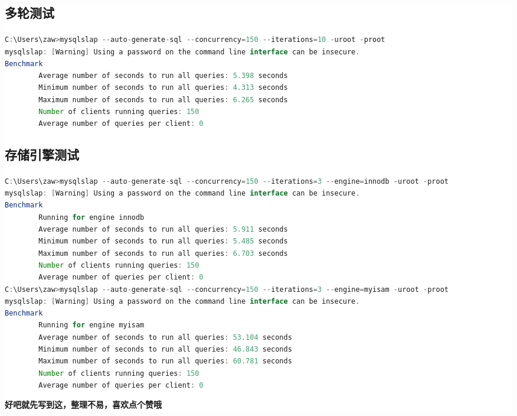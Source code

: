 ## **多轮测试**

```java
C:\Users\zaw>mysqlslap --auto-generate-sql --concurrency=150 --iterations=10 -uroot -proot
mysqlslap: [Warning] Using a password on the command line interface can be insecure.
Benchmark
        Average number of seconds to run all queries: 5.398 seconds
        Minimum number of seconds to run all queries: 4.313 seconds
        Maximum number of seconds to run all queries: 6.265 seconds
        Number of clients running queries: 150
        Average number of queries per client: 0
```

## **存储引擎测试**

```java
C:\Users\zaw>mysqlslap --auto-generate-sql --concurrency=150 --iterations=3 --engine=innodb -uroot -proot
mysqlslap: [Warning] Using a password on the command line interface can be insecure.
Benchmark
        Running for engine innodb
        Average number of seconds to run all queries: 5.911 seconds
        Minimum number of seconds to run all queries: 5.485 seconds
        Maximum number of seconds to run all queries: 6.703 seconds
        Number of clients running queries: 150
        Average number of queries per client: 0
C:\Users\zaw>mysqlslap --auto-generate-sql --concurrency=150 --iterations=3 --engine=myisam -uroot -proot
mysqlslap: [Warning] Using a password on the command line interface can be insecure.
Benchmark
        Running for engine myisam
        Average number of seconds to run all queries: 53.104 seconds
        Minimum number of seconds to run all queries: 46.843 seconds
        Maximum number of seconds to run all queries: 60.781 seconds
        Number of clients running queries: 150
        Average number of queries per client: 0
```

**好吧就先写到这，整理不易，喜欢点个赞哦**